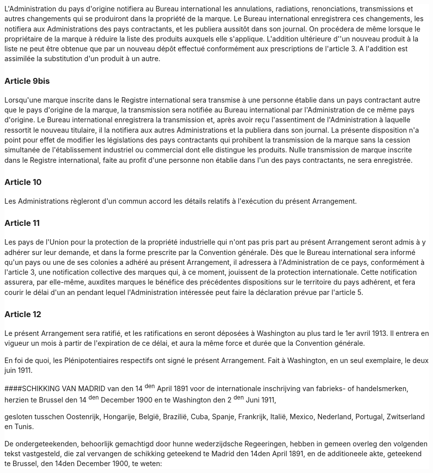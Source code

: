 L'Administration du pays d'origine notifiera au Bureau international les annulations, radiations, renonciations, transmissions et autres changements qui se produiront dans la propriété de la marque. Le Bureau international enregistrera ces changements, les notifiera aux Administrations des pays contractants, et les publiera aussitôt dans son journal. On procédera de même lorsque le propriétaire de la marque à réduire la liste des produits auxquels elle s'applique. L'addition ultérieure d''un nouveau produit à la liste ne peut être obtenue que par un nouveau dépôt effectué conformément aux prescriptions de l'article 3. A l'addition est assimilée la substitution d'un produit à un autre.  

### Article  9bis  

Lorsqu'une marque inscrite dans le Registre international sera transmise à une personne établie dans un pays contractant autre que le pays d'origine de la marque, la transmission sera notifiée au Bureau international par l'Administration de ce même pays d'origine. Le Bureau international enregistrera la transmission et, après avoir reçu l'assentiment de l'Administration à laquelle ressortit le nouveau titulaire, il la notifiera aux autres Administrations et la publiera dans son journal. La présente disposition n'a point pour effet de modifier les législations des pays contractants qui prohibent la transmission de la marque sans la cession simultanée de l'établissement industriel ou commercial dont elle distingue les produits. Nulle transmission de marque inscrite dans le Registre international, faite au profit d'une personne non établie dans l'un des pays contractants, ne sera enregistrée.  

### Article  10  

Les Administrations règleront d'un commun accord les détails relatifs à l'exécution du présent Arrangement.  

### Article  11  

Les pays de l'Union pour la protection de la propriété industrielle qui n'ont pas pris part au présent Arrangement seront admis à y adhérer sur leur demande, et dans la forme prescrite par la Convention générale. Dès que le Bureau international sera informé qu'un pays ou une de ses colonies a adhéré au présent Arrangement, il adressera à l'Administration de ce pays, conformément à l'article 3, une notification collective des marques qui, à ce moment, jouissent de la protection internationale. Cette notification assurera, par elle-même, auxdites marques le bénéfice des précédentes dispositions sur le territoire du pays adhérent, et fera courir le délai d'un an pendant lequel l'Administration intéressée peut faire la déclaration prévue par l'article 5.  

### Article  12  

Le présent Arrangement sera ratifié, et les ratifications en seront déposées à Washington au plus tard le 1er avril 1913. Il entrera en vigueur un mois à partir de l'expiration de ce délai, et aura la même force et durée que la Convention générale.  

En foi de quoi, les Plénipotentiaires respectifs ont signé le présent Arrangement. Fait à Washington, en un seul exemplaire, le deux juin 1911.  

####SCHIKKING VAN MADRID van den 14 <sup>den</sup> April 1891 voor de internationale inschrijving van fabrieks- of handelsmerken, herzien te Brussel den 14 <sup>den</sup> December 1900 en te Washington den 2 <sup>den</sup> Juni 1911,

gesloten tusschen Oostenrijk, Hongarije, België, Brazilië, Cuba, Spanje, Frankrijk, Italië, Mexico, Nederland, Portugal, Zwitserland en Tunis.  

De ondergeteekenden, behoorlijk gemachtigd door hunne wederzijdsche Regeeringen, hebben in gemeen overleg den volgenden tekst vastgesteld, die zal vervangen de schikking geteekend te Madrid den 14den April 1891, en de additioneele akte, geteekend te Brussel, den 14den December 1900, te weten:    
